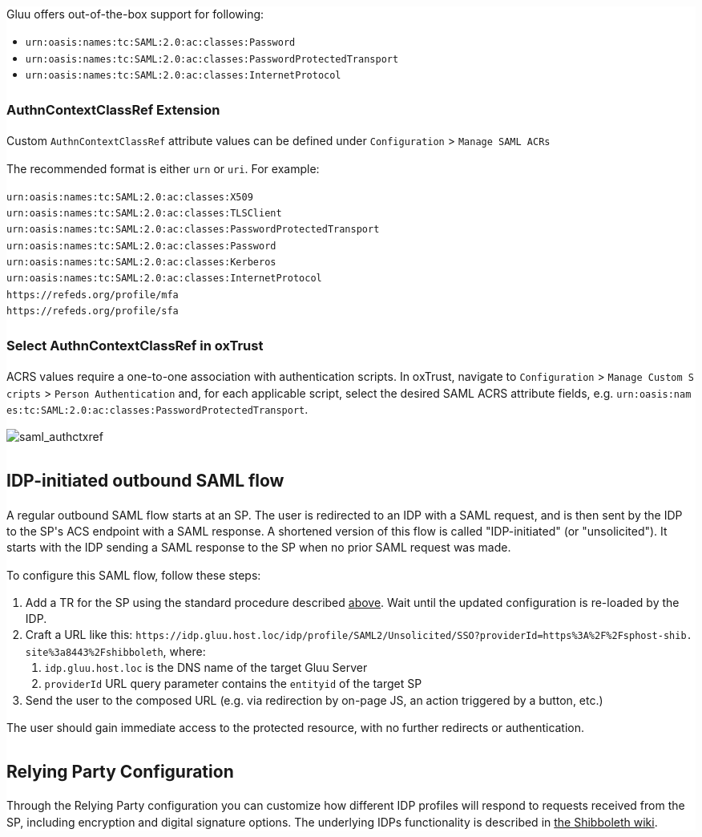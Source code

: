 Gluu offers out-of-the-box support for following:

- `urn:oasis:names:tc:SAML:2.0:ac:classes:Password`
- `urn:oasis:names:tc:SAML:2.0:ac:classes:PasswordProtectedTransport`
- `urn:oasis:names:tc:SAML:2.0:ac:classes:InternetProtocol`

### AuthnContextClassRef Extension
Custom `AuthnContextClassRef` attribute values can be defined under `Configuration` > `Manage SAML ACRs` 

The recommended format is either `urn` or `uri`. For example: 

    urn:oasis:names:tc:SAML:2.0:ac:classes:X509
    urn:oasis:names:tc:SAML:2.0:ac:classes:TLSClient
    urn:oasis:names:tc:SAML:2.0:ac:classes:PasswordProtectedTransport
    urn:oasis:names:tc:SAML:2.0:ac:classes:Password
    urn:oasis:names:tc:SAML:2.0:ac:classes:Kerberos
    urn:oasis:names:tc:SAML:2.0:ac:classes:InternetProtocol
    https://refeds.org/profile/mfa
    https://refeds.org/profile/sfa

### Select AuthnContextClassRef in oxTrust

ACRS values require a one-to-one association with authentication scripts. In oxTrust, navigate to `Configuration` > `Manage Custom Scripts` > `Person Authentication` and, for each applicable script, select the desired SAML ACRS attribute fields, e.g. `urn:oasis:names:tc:SAML:2.0:ac:classes:PasswordProtectedTransport`.   

![saml_authctxref](../img/saml/saml_authctxref.PNG)

## IDP-initiated outbound SAML flow

A regular outbound SAML flow starts at an SP. The user is redirected to an IDP with a SAML request, and is then sent by the IDP to the SP's ACS endpoint with a SAML response. A shortened version of this flow is called "IDP-initiated" (or "unsolicited"). It starts with the IDP sending a SAML response to the SP when no prior SAML request was made.

To configure this SAML flow, follow these steps:

1. Add a TR for the SP using the standard procedure described [above](#create-a-trust-relationship). Wait until the updated configuration is re-loaded by the IDP.   
1. Craft a URL like this: `https://idp.gluu.host.loc/idp/profile/SAML2/Unsolicited/SSO?providerId=https%3A%2F%2Fsphost-shib.site%3a8443%2Fshibboleth`, where: 
    1. `idp.gluu.host.loc` is the DNS name of the target Gluu Server   
    1. `providerId` URL query parameter contains the `entityid` of the target SP   
1. Send the user to the composed URL (e.g. via redirection by on-page JS, an action triggered by a button, etc.)

The user should gain immediate access to the protected resource, with no further redirects or authentication. 


## Relying Party Configuration     
Through the Relying Party configuration you can customize how different IDP profiles will respond to requests received from the SP, including encryption and digital signature options. The underlying IDPs functionality is described in [the Shibboleth wiki](https://wiki.shibboleth.net/confluence/display/IDP4/RelyingPartyConfiguration). 
